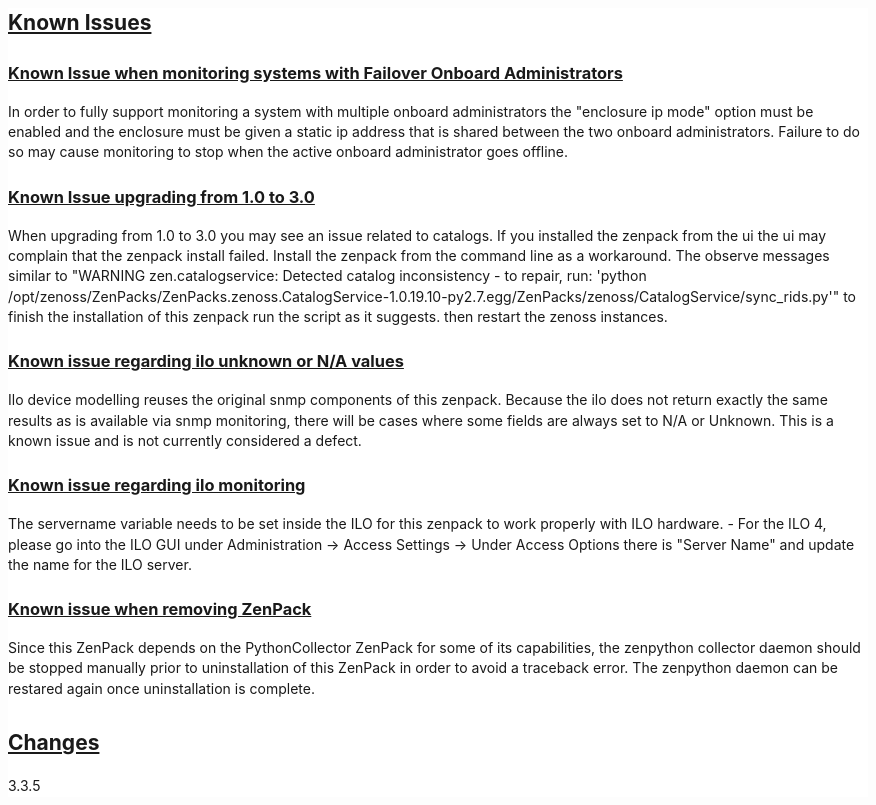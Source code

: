 ## [Known Issues](#contents)

### [Known Issue when monitoring systems with Failover Onboard Administrators](#contents)

In order to fully support monitoring a system with multiple onboard
administrators the "enclosure ip mode" option must be enabled and the
enclosure must be given a static ip address that is shared between the
two onboard administrators. Failure to do so may cause monitoring to
stop when the active onboard administrator goes offline.

### [Known Issue upgrading from 1.0 to 3.0](#contents)

When upgrading from 1.0 to 3.0 you may see an issue related to catalogs.
If you installed the zenpack from the ui the ui may complain that the
zenpack install failed. Install the zenpack from the command line as a
workaround. The observe messages similar to "WARNING zen.catalogservice:
Detected catalog inconsistency - to repair, run: 'python
/opt/zenoss/ZenPacks/ZenPacks.zenoss.CatalogService-1.0.19.10-py2.7.egg/ZenPacks/zenoss/CatalogService/sync_rids.py'"
to finish the installation of this zenpack run the script as it
suggests. then restart the zenoss instances.

### [Known issue regarding ilo unknown or N/A values](#contents)

Ilo device modelling reuses the original snmp components of this
zenpack. Because the ilo does not return exactly the same results as is
available via snmp monitoring, there will be cases where some fields are
always set to N/A or Unknown. This is a known issue and is not currently
considered a defect.

### [Known issue regarding ilo monitoring](#contents)

The servername variable needs to be set inside the ILO for this zenpack
to work properly with ILO hardware. - For the ILO 4, please go into the
ILO GUI under Administration -&gt; Access Settings -&gt; Under Access
Options there is "Server Name" and update the name for the ILO server.

### [Known issue when removing ZenPack](#contents)

Since this ZenPack depends on the PythonCollector ZenPack for some of
its capabilities, the zenpython collector daemon should be stopped
manually prior to uninstallation of this ZenPack in order to avoid a
traceback error. The zenpython daemon can be restared again once
uninstallation is complete.

## [Changes](#contents)

3.3.5
